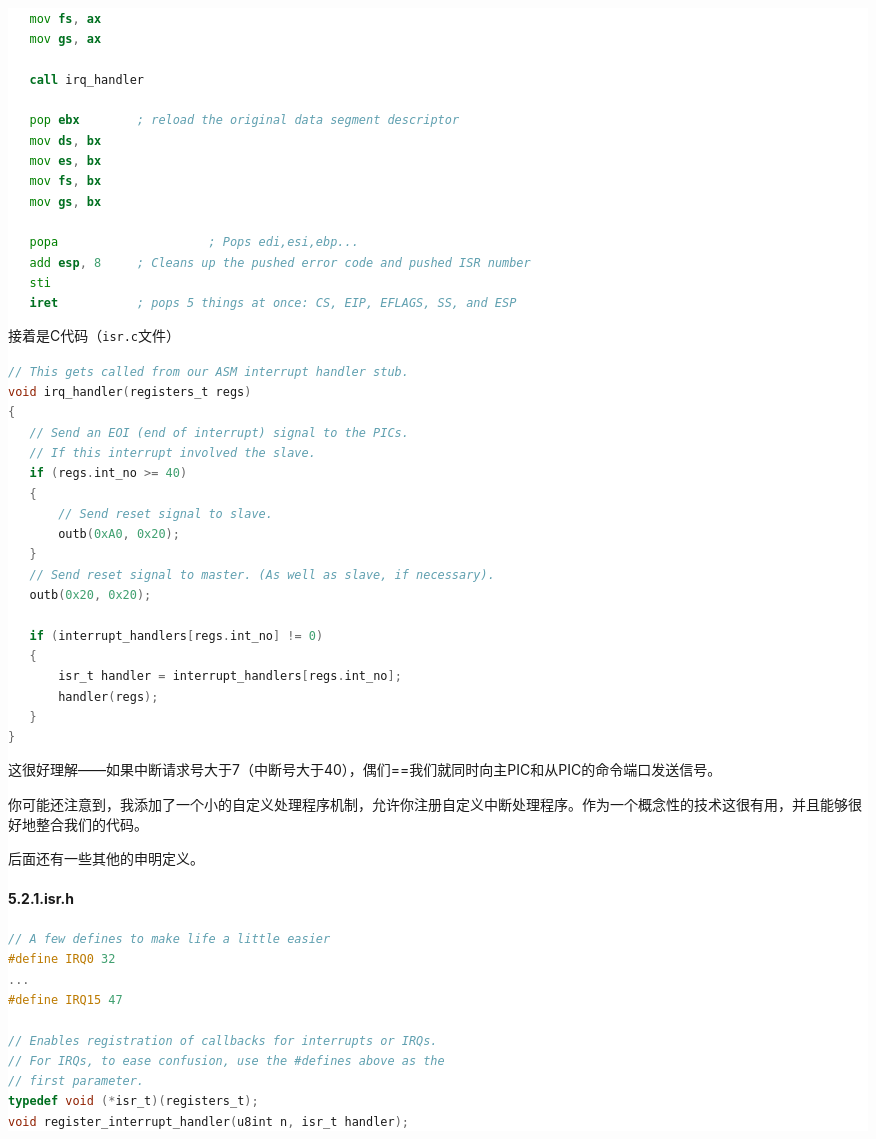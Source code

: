 ```asm
   mov fs, ax
   mov gs, ax

   call irq_handler

   pop ebx        ; reload the original data segment descriptor
   mov ds, bx
   mov es, bx
   mov fs, bx
   mov gs, bx

   popa                     ; Pops edi,esi,ebp...
   add esp, 8     ; Cleans up the pushed error code and pushed ISR number
   sti
   iret           ; pops 5 things at once: CS, EIP, EFLAGS, SS, and ESP
```

接着是C代码（`isr.c`文件）

```c
// This gets called from our ASM interrupt handler stub.
void irq_handler(registers_t regs)
{
   // Send an EOI (end of interrupt) signal to the PICs.
   // If this interrupt involved the slave.
   if (regs.int_no >= 40)
   {
       // Send reset signal to slave.
       outb(0xA0, 0x20);
   }
   // Send reset signal to master. (As well as slave, if necessary).
   outb(0x20, 0x20);

   if (interrupt_handlers[regs.int_no] != 0)
   {
       isr_t handler = interrupt_handlers[regs.int_no];
       handler(regs);
   }
}
```

这很好理解——如果中断请求号大于7（中断号大于40），偶们==我们就同时向主PIC和从PIC的命令端口发送信号。

你可能还注意到，我添加了一个小的自定义处理程序机制，允许你注册自定义中断处理程序。作为一个概念性的技术这很有用，并且能够很好地整合我们的代码。

后面还有一些其他的申明定义。

#### 5.2.1.isr.h

```c
// A few defines to make life a little easier
#define IRQ0 32
...
#define IRQ15 47

// Enables registration of callbacks for interrupts or IRQs.
// For IRQs, to ease confusion, use the #defines above as the
// first parameter.
typedef void (*isr_t)(registers_t);
void register_interrupt_handler(u8int n, isr_t handler);
```
